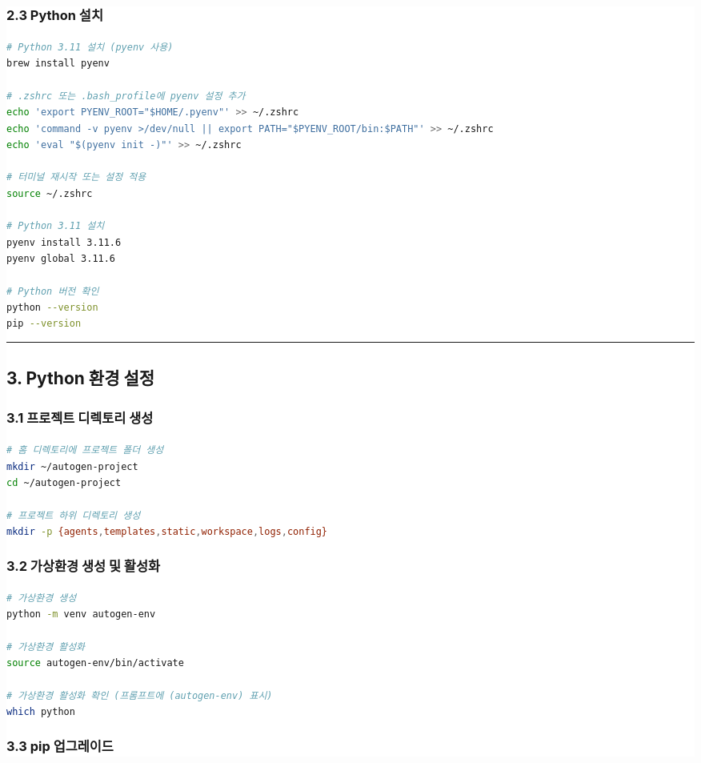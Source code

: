 ### 2.3 Python 설치

```bash
# Python 3.11 설치 (pyenv 사용)
brew install pyenv

# .zshrc 또는 .bash_profile에 pyenv 설정 추가
echo 'export PYENV_ROOT="$HOME/.pyenv"' >> ~/.zshrc
echo 'command -v pyenv >/dev/null || export PATH="$PYENV_ROOT/bin:$PATH"' >> ~/.zshrc
echo 'eval "$(pyenv init -)"' >> ~/.zshrc

# 터미널 재시작 또는 설정 적용
source ~/.zshrc

# Python 3.11 설치
pyenv install 3.11.6
pyenv global 3.11.6

# Python 버전 확인
python --version
pip --version
```

---

## 3. Python 환경 설정

### 3.1 프로젝트 디렉토리 생성

```bash
# 홈 디렉토리에 프로젝트 폴더 생성
mkdir ~/autogen-project
cd ~/autogen-project

# 프로젝트 하위 디렉토리 생성
mkdir -p {agents,templates,static,workspace,logs,config}
```

### 3.2 가상환경 생성 및 활성화

```bash
# 가상환경 생성
python -m venv autogen-env

# 가상환경 활성화
source autogen-env/bin/activate

# 가상환경 활성화 확인 (프롬프트에 (autogen-env) 표시)
which python
```

### 3.3 pip 업그레이드
